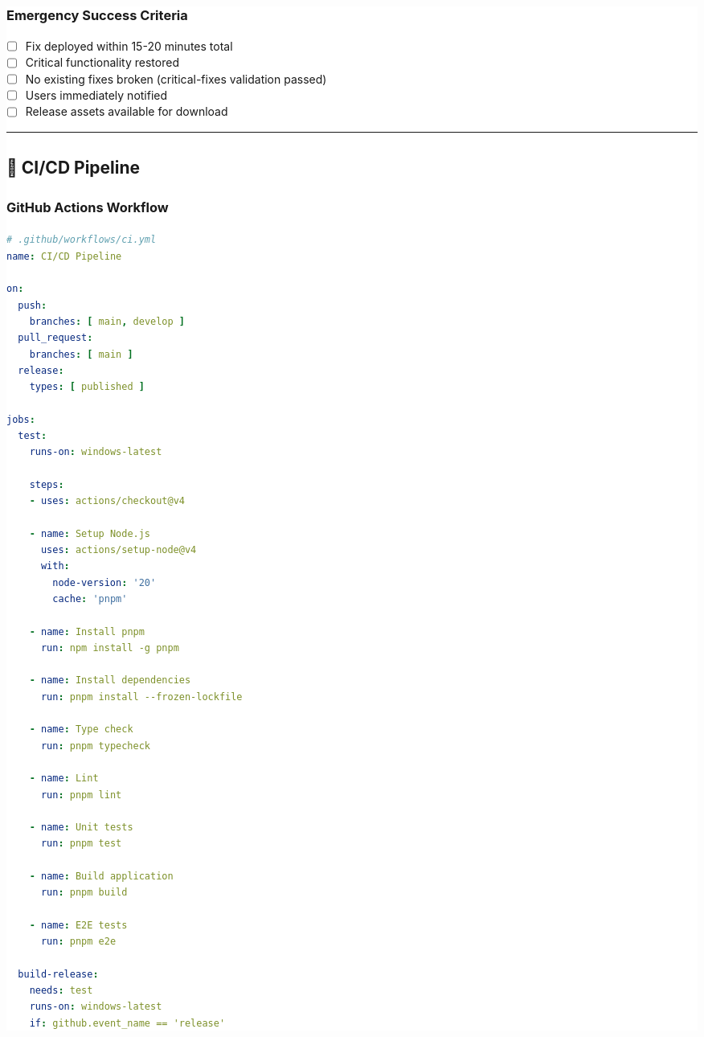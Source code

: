 ### **Emergency Success Criteria**
- [ ] Fix deployed within 15-20 minutes total
- [ ] Critical functionality restored
- [ ] No existing fixes broken (critical-fixes validation passed)
- [ ] Users immediately notified
- [ ] Release assets available for download

---

## 🔧 **CI/CD Pipeline**

### **GitHub Actions Workflow**
```yaml
# .github/workflows/ci.yml
name: CI/CD Pipeline

on:
  push:
    branches: [ main, develop ]
  pull_request:
    branches: [ main ]
  release:
    types: [ published ]

jobs:
  test:
    runs-on: windows-latest
    
    steps:
    - uses: actions/checkout@v4
    
    - name: Setup Node.js
      uses: actions/setup-node@v4
      with:
        node-version: '20'
        cache: 'pnpm'
    
    - name: Install pnpm
      run: npm install -g pnpm
    
    - name: Install dependencies
      run: pnpm install --frozen-lockfile
    
    - name: Type check
      run: pnpm typecheck
    
    - name: Lint
      run: pnpm lint
    
    - name: Unit tests
      run: pnpm test
    
    - name: Build application
      run: pnpm build
    
    - name: E2E tests
      run: pnpm e2e
  
  build-release:
    needs: test
    runs-on: windows-latest
    if: github.event_name == 'release'
```